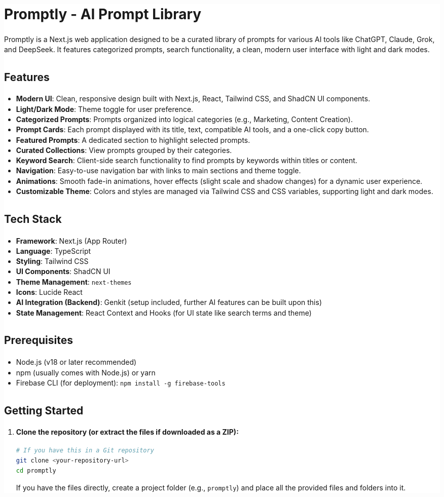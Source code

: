 # Promptly - AI Prompt Library

Promptly is a Next.js web application designed to be a curated library of prompts for various AI tools like ChatGPT, Claude, Grok, and DeepSeek. It features categorized prompts, search functionality, a clean, modern user interface with light and dark modes.

## Features

- **Modern UI**: Clean, responsive design built with Next.js, React, Tailwind CSS, and ShadCN UI components.
- **Light/Dark Mode**: Theme toggle for user preference.
- **Categorized Prompts**: Prompts organized into logical categories (e.g., Marketing, Content Creation).
- **Prompt Cards**: Each prompt displayed with its title, text, compatible AI tools, and a one-click copy button.
- **Featured Prompts**: A dedicated section to highlight selected prompts.
- **Curated Collections**: View prompts grouped by their categories.
- **Keyword Search**: Client-side search functionality to find prompts by keywords within titles or content.
- **Navigation**: Easy-to-use navigation bar with links to main sections and theme toggle.
- **Animations**: Smooth fade-in animations, hover effects (slight scale and shadow changes) for a dynamic user experience.
- **Customizable Theme**: Colors and styles are managed via Tailwind CSS and CSS variables, supporting light and dark modes.

## Tech Stack

- **Framework**: Next.js (App Router)
- **Language**: TypeScript
- **Styling**: Tailwind CSS
- **UI Components**: ShadCN UI
- **Theme Management**: `next-themes`
- **Icons**: Lucide React
- **AI Integration (Backend)**: Genkit (setup included, further AI features can be built upon this)
- **State Management**: React Context and Hooks (for UI state like search terms and theme)

## Prerequisites

- Node.js (v18 or later recommended)
- npm (usually comes with Node.js) or yarn
- Firebase CLI (for deployment): `npm install -g firebase-tools`

## Getting Started

1.  **Clone the repository (or extract the files if downloaded as a ZIP):**
    ```bash
    # If you have this in a Git repository
    git clone <your-repository-url>
    cd promptly
    ```
    If you have the files directly, create a project folder (e.g., `promptly`) and place all the provided files and folders into it.
